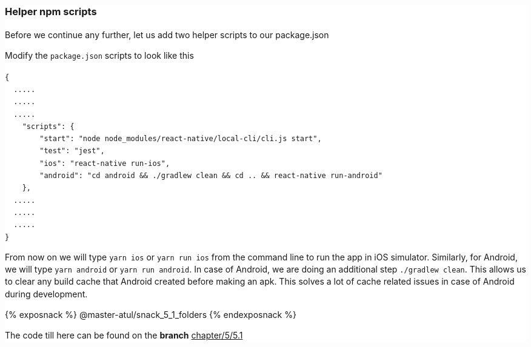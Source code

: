 
### Helper npm scripts
Before we continue any further, let us add two helper scripts to our package.json

Modify the `package.json` scripts to look like this

```
{
  .....
  .....
  .....
	"scripts": {
		"start": "node node_modules/react-native/local-cli/cli.js start",
		"test": "jest",
		"ios": "react-native run-ios",
		"android": "cd android && ./gradlew clean && cd .. && react-native run-android"
	},
  .....
  .....
  .....
}
```
From now on we will type `yarn ios` or `yarn run ios` from the command line to run the app in iOS simulator.
Similarly, for Android, we will type `yarn android` or `yarn run android`.
In case of Android, we are doing an additional step `./gradlew clean`. This allows us to clear any build
cache that Android created before making an apk. This solves a lot of cache related issues in case of Android during development.

{% exposnack %}
@master-atul/snack_5_1_folders
{% endexposnack %}

The code till here can be found on the **branch** [chapter/5/5.1](https://github.com/react-made-native-easy/note-taker/tree/chapter/5/5.1)

